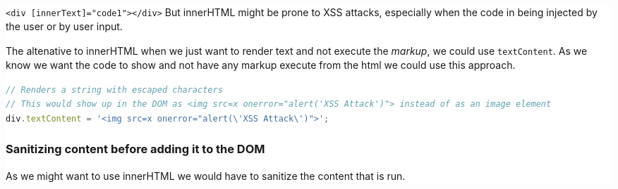 `<div [innerText]="code1"></div>` But innerHTML might be prone to XSS attacks, especially when the code in being injected by the user or by user input.

The altenative to innerHTML when we just want to render text and not execute the *markup*, we could use `textContent`. As we know we want the code to show and not have any markup execute from the html we could use this approach.

```js
// Renders a string with escaped characters
// This would show up in the DOM as <img src=x onerror="alert('XSS Attack')"> instead of as an image element
div.textContent = '<img src=x onerror="alert(\'XSS Attack\')">';
```

### Sanitizing content before adding it to the DOM

As we might want to use innerHTML we would have to sanitize the content that is run.
